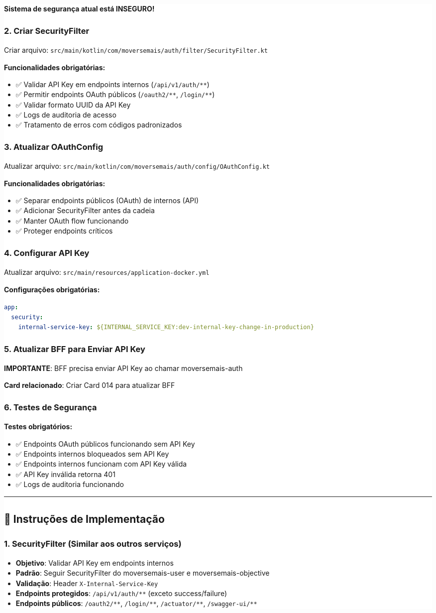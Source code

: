 **Sistema de segurança atual está INSEGURO!**

### **2. Criar SecurityFilter**
Criar arquivo: `src/main/kotlin/com/moversemais/auth/filter/SecurityFilter.kt`

**Funcionalidades obrigatórias:**
- ✅ Validar API Key em endpoints internos (`/api/v1/auth/**`)
- ✅ Permitir endpoints OAuth públicos (`/oauth2/**`, `/login/**`)
- ✅ Validar formato UUID da API Key
- ✅ Logs de auditoria de acesso
- ✅ Tratamento de erros com códigos padronizados

### **3. Atualizar OAuthConfig**
Atualizar arquivo: `src/main/kotlin/com/moversemais/auth/config/OAuthConfig.kt`

**Funcionalidades obrigatórias:**
- ✅ Separar endpoints públicos (OAuth) de internos (API)
- ✅ Adicionar SecurityFilter antes da cadeia
- ✅ Manter OAuth flow funcionando
- ✅ Proteger endpoints críticos

### **4. Configurar API Key**
Atualizar arquivo: `src/main/resources/application-docker.yml`

**Configurações obrigatórias:**
```yaml
app:
  security:
    internal-service-key: ${INTERNAL_SERVICE_KEY:dev-internal-key-change-in-production}
```

### **5. Atualizar BFF para Enviar API Key**
**IMPORTANTE**: BFF precisa enviar API Key ao chamar moversemais-auth

**Card relacionado**: Criar Card 014 para atualizar BFF

### **6. Testes de Segurança**
**Testes obrigatórios:**
- ✅ Endpoints OAuth públicos funcionando sem API Key
- ✅ Endpoints internos bloqueados sem API Key
- ✅ Endpoints internos funcionam com API Key válida
- ✅ API Key inválida retorna 401
- ✅ Logs de auditoria funcionando

---

## 🔧 **Instruções de Implementação**

### **1. SecurityFilter (Similar aos outros serviços)**
- **Objetivo**: Validar API Key em endpoints internos
- **Padrão**: Seguir SecurityFilter do moversemais-user e moversemais-objective
- **Validação**: Header `X-Internal-Service-Key`
- **Endpoints protegidos**: `/api/v1/auth/**` (exceto success/failure)
- **Endpoints públicos**: `/oauth2/**`, `/login/**`, `/actuator/**`, `/swagger-ui/**`

